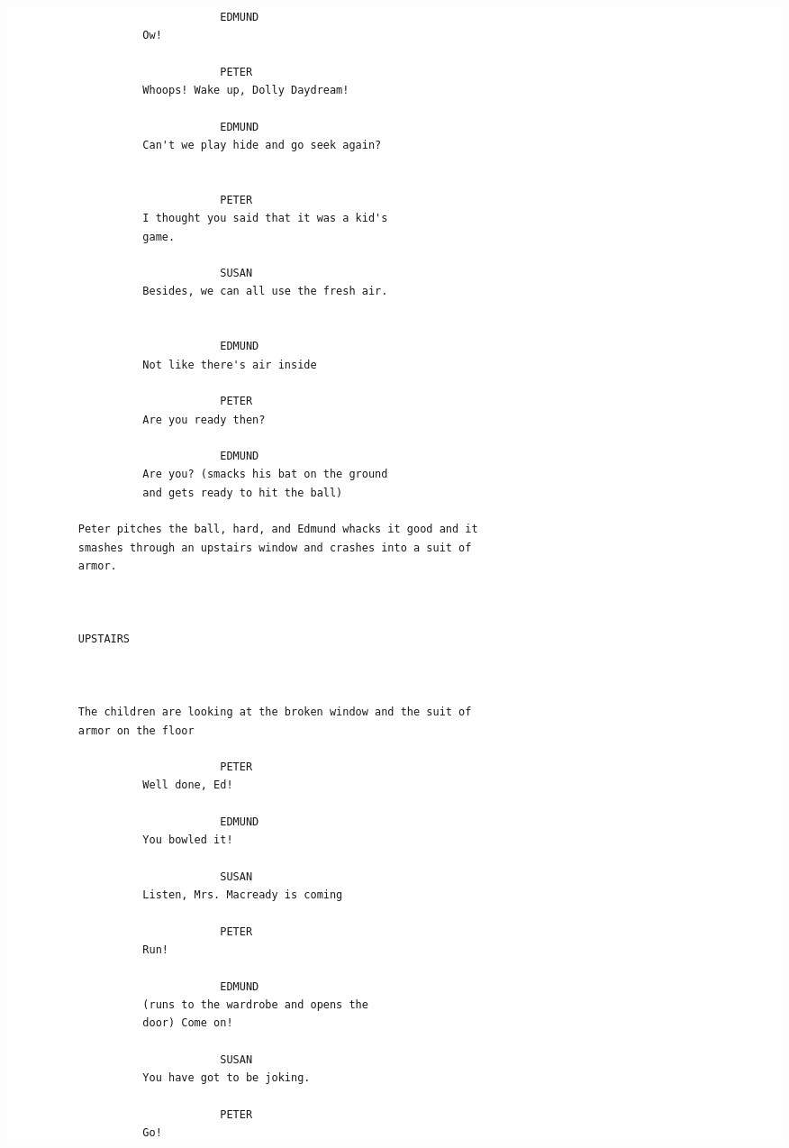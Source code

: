                                      EDMUND
                         Ow!

                                     PETER
                         Whoops! Wake up, Dolly Daydream!

                                     EDMUND
                         Can't we play hide and go seek again?
 
                         
                                     PETER
                         I thought you said that it was a kid's 
                         game.
 
                                     SUSAN
                         Besides, we can all use the fresh air.
 
                         
                                     EDMUND
                         Not like there's air inside

                                     PETER
                         Are you ready then?

                                     EDMUND
                         Are you? (smacks his bat on the ground 
                         and gets ready to hit the ball)
 
               Peter pitches the ball, hard, and Edmund whacks it good and it 
               smashes through an upstairs window and crashes into a suit of 
               armor.


 
               UPSTAIRS



               The children are looking at the broken window and the suit of 
               armor on the floor
 
                                     PETER
                         Well done, Ed!

                                     EDMUND
                         You bowled it!

                                     SUSAN
                         Listen, Mrs. Macready is coming

                                     PETER
                         Run!

                                     EDMUND
                         (runs to the wardrobe and opens the 
                         door) Come on!
 
                                     SUSAN
                         You have got to be joking.

                                     PETER
                         Go!
